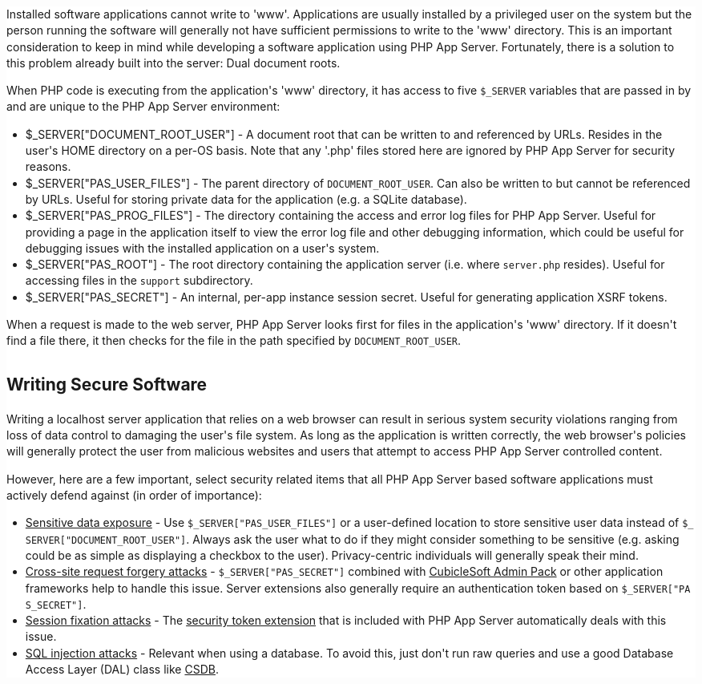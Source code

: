 Installed software applications cannot write to 'www'.  Applications are usually installed by a privileged user on the system but the person running the software will generally not have sufficient permissions to write to the 'www' directory.  This is an important consideration to keep in mind while developing a software application using PHP App Server.  Fortunately, there is a solution to this problem already built into the server:  Dual document roots.

When PHP code is executing from the application's 'www' directory, it has access to five `$_SERVER` variables that are passed in by and are unique to the PHP App Server environment:

* $_SERVER["DOCUMENT_ROOT_USER"] - A document root that can be written to and referenced by URLs.  Resides in the user's HOME directory on a per-OS basis.  Note that any '.php' files stored here are ignored by PHP App Server for security reasons.
* $_SERVER["PAS_USER_FILES"] - The parent directory of `DOCUMENT_ROOT_USER`.  Can also be written to but cannot be referenced by URLs.  Useful for storing private data for the application (e.g. a SQLite database).
* $_SERVER["PAS_PROG_FILES"] - The directory containing the access and error log files for PHP App Server.  Useful for providing a page in the application itself to view the error log file and other debugging information, which could be useful for debugging issues with the installed application on a user's system.
* $_SERVER["PAS_ROOT"] - The root directory containing the application server (i.e. where `server.php` resides).  Useful for accessing files in the `support` subdirectory.
* $_SERVER["PAS_SECRET"] - An internal, per-app instance session secret.  Useful for generating application XSRF tokens.

When a request is made to the web server, PHP App Server looks first for files in the application's 'www' directory.  If it doesn't find a file there, it then checks for the file in the path specified by `DOCUMENT_ROOT_USER`.

Writing Secure Software
-----------------------

Writing a localhost server application that relies on a web browser can result in serious system security violations ranging from loss of data control to damaging the user's file system.  As long as the application is written correctly, the web browser's policies will generally protect the user from malicious websites and users that attempt to access PHP App Server controlled content.

However, here are a few important, select security related items that all PHP App Server based software applications must actively defend against (in order of importance):

* [Sensitive data exposure](https://www.owasp.org/index.php/Top_10-2017_A3-Sensitive_Data_Exposure) - Use `$_SERVER["PAS_USER_FILES"]` or a user-defined location to store sensitive user data instead of `$_SERVER["DOCUMENT_ROOT_USER"]`.  Always ask the user what to do if they might consider something to be sensitive (e.g. asking could be as simple as displaying a checkbox to the user).  Privacy-centric individuals will generally speak their mind.
* [Cross-site request forgery attacks](https://www.owasp.org/index.php/Cross-Site_Request_Forgery_(CSRF)) - `$_SERVER["PAS_SECRET"]` combined with [CubicleSoft Admin Pack](https://github.com/cubiclesoft/admin-pack/) or other application frameworks help to handle this issue.  Server extensions also generally require an authentication token based on `$_SERVER["PAS_SECRET"]`.
* [Session fixation attacks](https://www.owasp.org/index.php/Session_fixation) - The [security token extension](extensions/1_security_token.php) that is included with PHP App Server automatically deals with this issue.
* [SQL injection attacks](https://www.owasp.org/index.php/SQL_Injection) - Relevant when using a database.  To avoid this, just don't run raw queries and use a good Database Access Layer (DAL) class like [CSDB](https://github.com/cubiclesoft/csdb/).
